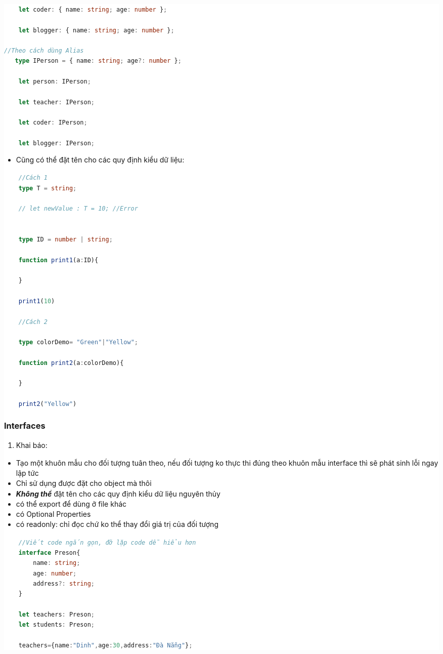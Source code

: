 ```ts
    let coder: { name: string; age: number };
    
    let blogger: { name: string; age: number };

//Theo cách dùng Alias
   type IPerson = { name: string; age?: number };
 
    let person: IPerson;
    
    let teacher: IPerson;
    
    let coder: IPerson;
    
    let blogger: IPerson;
```
- Cũng có thể đặt tên cho các quy định kiểu dữ liệu:
```ts
    //Cách 1
    type T = string;

    // let newValue : T = 10; //Error


    type ID = number | string;

    function print1(a:ID){

    }

    print1(10)

    //Cách 2

    type colorDemo= "Green"|"Yellow";

    function print2(a:colorDemo){

    }
        
    print2("Yellow")
```

### Interfaces
1. Khai báo:
- Tạo một khuôn mẫu cho đối tượng tuân theo, nếu đối tượng ko thực thi đúng theo khuôn mẫu interface thì sẽ phát sinh lỗi ngay lập tức
- Chỉ sử dụng được đặt cho object mà thôi
- ***Không thể*** đặt tên cho các quy định kiểu dữ liệu nguyên thủy
- có thể export để dùng ở file khác
- có Optional Properties
- có readonly: chỉ đọc chứ ko thể thay đổi giá trị của đối tượng
```ts
    //Viết code ngắn gọn, đỡ lặp code dễ hiểu hơn
    interface Preson{
        name: string;
        age: number;
        address?: string;
    }

    let teachers: Preson;
    let students: Preson;

    teachers={name:"Dinh",age:30,address:"Đà Nẵng"};
```